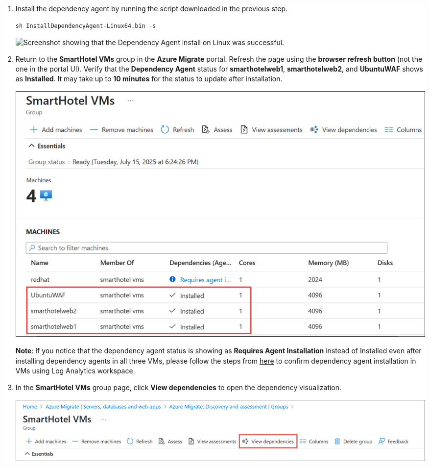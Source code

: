 1. Install the dependency agent by running the script downloaded in the previous step.

    ```s
    sh InstallDependencyAgent-Linux64.bin -s
    ```

    ![Screenshot showing that the Dependency Agent install on Linux was successful.](Images/da-linux-done.png "Dependency Agent installation was successful")

1. Return to the **SmartHotel VMs** group in the **Azure Migrate** portal. Refresh the page using the **browser refresh button** (not the one in the portal UI). Verify that the **Dependency Agent** status for **smarthotelweb1**, **smarthotelweb2**, and **UbuntuWAF** shows as **Installed**. It may take up to **10 minutes** for the status to update after installation.

    ![Screenshot showing the dependency agent installed on each VM in the Azure Migrate VM group.](Images/15-7-25-l2-28.png)
   
    **Note**: If you notice that the dependency agent status is showing as **Requires Agent Installation** instead of Installed even after installing dependency agents in all three VMs, please follow the steps from [here](https://github.com/CloudLabsAI-Azure/Know-Before-You-Go/blob/main/AIW-KBYG/AIW-Infrastructure-Migration.md#4-exercise1---task6---step1) to confirm dependency agent installation in VMs using Log Analytics workspace.
 
1. In the **SmartHotel VMs** group page, click **View dependencies** to open the dependency visualization.

    ![](Images/15-7-25-l2-29.png)
   